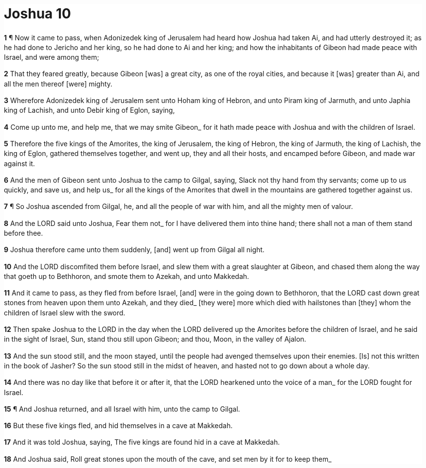 # Joshua 10

**1** ¶ Now it came to pass, when Adonizedek king of Jerusalem had heard how Joshua had taken Ai, and had utterly destroyed it; as he had done to Jericho and her king, so he had done to Ai and her king; and how the inhabitants of Gibeon had made peace with Israel, and were among them;

**2** That they feared greatly, because Gibeon [was] a great city, as one of the royal cities, and because it [was] greater than Ai, and all the men thereof [were] mighty.

**3** Wherefore Adonizedek king of Jerusalem sent unto Hoham king of Hebron, and unto Piram king of Jarmuth, and unto Japhia king of Lachish, and unto Debir king of Eglon, saying,

**4** Come up unto me, and help me, that we may smite Gibeon_ for it hath made peace with Joshua and with the children of Israel.

**5** Therefore the five kings of the Amorites, the king of Jerusalem, the king of Hebron, the king of Jarmuth, the king of Lachish, the king of Eglon, gathered themselves together, and went up, they and all their hosts, and encamped before Gibeon, and made war against it.

**6** And the men of Gibeon sent unto Joshua to the camp to Gilgal, saying, Slack not thy hand from thy servants; come up to us quickly, and save us, and help us_ for all the kings of the Amorites that dwell in the mountains are gathered together against us.

**7** ¶ So Joshua ascended from Gilgal, he, and all the people of war with him, and all the mighty men of valour.

**8** And the LORD said unto Joshua, Fear them not_ for I have delivered them into thine hand; there shall not a man of them stand before thee.

**9** Joshua therefore came unto them suddenly, [and] went up from Gilgal all night.

**10** And the LORD discomfited them before Israel, and slew them with a great slaughter at Gibeon, and chased them along the way that goeth up to Bethhoron, and smote them to Azekah, and unto Makkedah.

**11** And it came to pass, as they fled from before Israel, [and] were in the going down to Bethhoron, that the LORD cast down great stones from heaven upon them unto Azekah, and they died_ [they were] more which died with hailstones than [they] whom the children of Israel slew with the sword.

**12** Then spake Joshua to the LORD in the day when the LORD delivered up the Amorites before the children of Israel, and he said in the sight of Israel, Sun, stand thou still upon Gibeon; and thou, Moon, in the valley of Ajalon.

**13** And the sun stood still, and the moon stayed, until the people had avenged themselves upon their enemies. [Is] not this written in the book of Jasher? So the sun stood still in the midst of heaven, and hasted not to go down about a whole day.

**14** And there was no day like that before it or after it, that the LORD hearkened unto the voice of a man_ for the LORD fought for Israel.

**15** ¶ And Joshua returned, and all Israel with him, unto the camp to Gilgal.

**16** But these five kings fled, and hid themselves in a cave at Makkedah.

**17** And it was told Joshua, saying, The five kings are found hid in a cave at Makkedah.

**18** And Joshua said, Roll great stones upon the mouth of the cave, and set men by it for to keep them_
